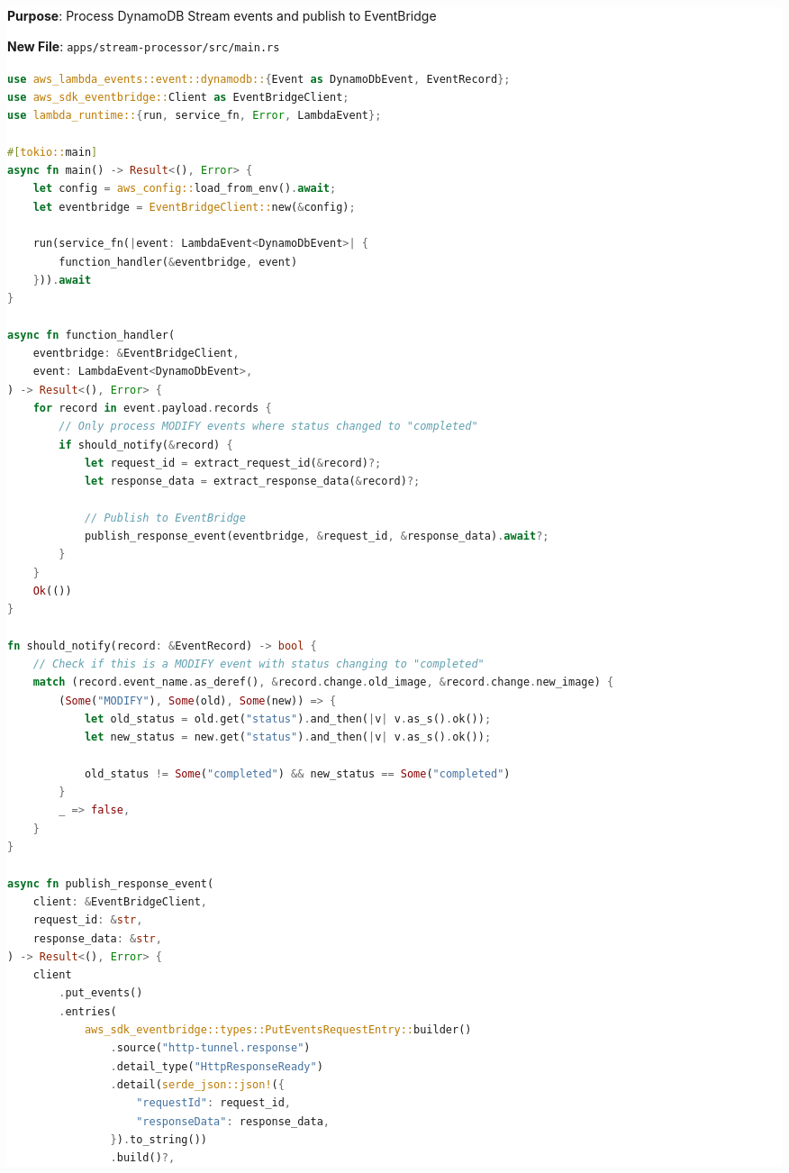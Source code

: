**Purpose**: Process DynamoDB Stream events and publish to EventBridge

**New File**: `apps/stream-processor/src/main.rs`
```rust
use aws_lambda_events::event::dynamodb::{Event as DynamoDbEvent, EventRecord};
use aws_sdk_eventbridge::Client as EventBridgeClient;
use lambda_runtime::{run, service_fn, Error, LambdaEvent};

#[tokio::main]
async fn main() -> Result<(), Error> {
    let config = aws_config::load_from_env().await;
    let eventbridge = EventBridgeClient::new(&config);

    run(service_fn(|event: LambdaEvent<DynamoDbEvent>| {
        function_handler(&eventbridge, event)
    })).await
}

async fn function_handler(
    eventbridge: &EventBridgeClient,
    event: LambdaEvent<DynamoDbEvent>,
) -> Result<(), Error> {
    for record in event.payload.records {
        // Only process MODIFY events where status changed to "completed"
        if should_notify(&record) {
            let request_id = extract_request_id(&record)?;
            let response_data = extract_response_data(&record)?;

            // Publish to EventBridge
            publish_response_event(eventbridge, &request_id, &response_data).await?;
        }
    }
    Ok(())
}

fn should_notify(record: &EventRecord) -> bool {
    // Check if this is a MODIFY event with status changing to "completed"
    match (record.event_name.as_deref(), &record.change.old_image, &record.change.new_image) {
        (Some("MODIFY"), Some(old), Some(new)) => {
            let old_status = old.get("status").and_then(|v| v.as_s().ok());
            let new_status = new.get("status").and_then(|v| v.as_s().ok());

            old_status != Some("completed") && new_status == Some("completed")
        }
        _ => false,
    }
}

async fn publish_response_event(
    client: &EventBridgeClient,
    request_id: &str,
    response_data: &str,
) -> Result<(), Error> {
    client
        .put_events()
        .entries(
            aws_sdk_eventbridge::types::PutEventsRequestEntry::builder()
                .source("http-tunnel.response")
                .detail_type("HttpResponseReady")
                .detail(serde_json::json!({
                    "requestId": request_id,
                    "responseData": response_data,
                }).to_string())
                .build()?,
```